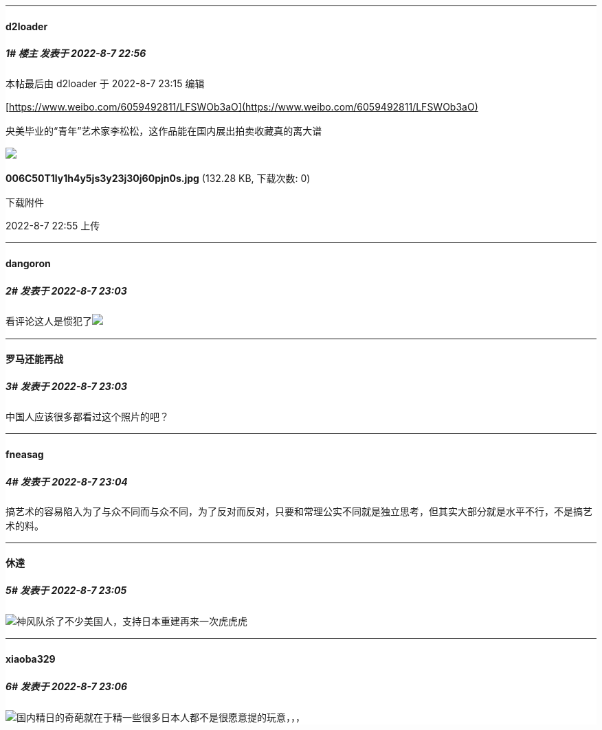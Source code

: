 

*****

####  d2loader  
##### 1#       楼主       发表于 2022-8-7 22:56

 本帖最后由 d2loader 于 2022-8-7 23:15 编辑 

[https://www.weibo.com/6059492811/LFSWOb3aO](https://www.weibo.com/6059492811/LFSWOb3aO)

央美毕业的“青年”艺术家李松松，这作品能在国内展出拍卖收藏真的离大谱

<img src="https://img.saraba1st.com/forum/202208/07/225530cwt4ry4yxpncyryn.jpg" referrerpolicy="no-referrer">

<strong>006C50T1ly1h4y5js3y23j30j60pjn0s.jpg</strong> (132.28 KB, 下载次数: 0)

下载附件

2022-8-7 22:55 上传

*****

####  dangoron  
##### 2#       发表于 2022-8-7 23:03

看评论这人是惯犯了<img src="https://static.saraba1st.com/image/smiley/face2017/018.png" referrerpolicy="no-referrer">

*****

####  罗马还能再战  
##### 3#       发表于 2022-8-7 23:03

中国人应该很多都看过这个照片的吧？

*****

####  fneasag  
##### 4#       发表于 2022-8-7 23:04

搞艺术的容易陷入为了与众不同而与众不同，为了反对而反对，只要和常理公实不同就是独立思考，但其实大部分就是水平不行，不是搞艺术的料。

*****

####  休達  
##### 5#       发表于 2022-8-7 23:05

<img src="https://static.saraba1st.com/image/smiley/face2017/037.png" referrerpolicy="no-referrer">神风队杀了不少美国人，支持日本重建再来一次虎虎虎

*****

####  xiaoba329  
##### 6#       发表于 2022-8-7 23:06

<img src="https://static.saraba1st.com/image/smiley/face2017/124.png" referrerpolicy="no-referrer">国内精日的奇葩就在于精一些很多日本人都不是很愿意提的玩意，，，
